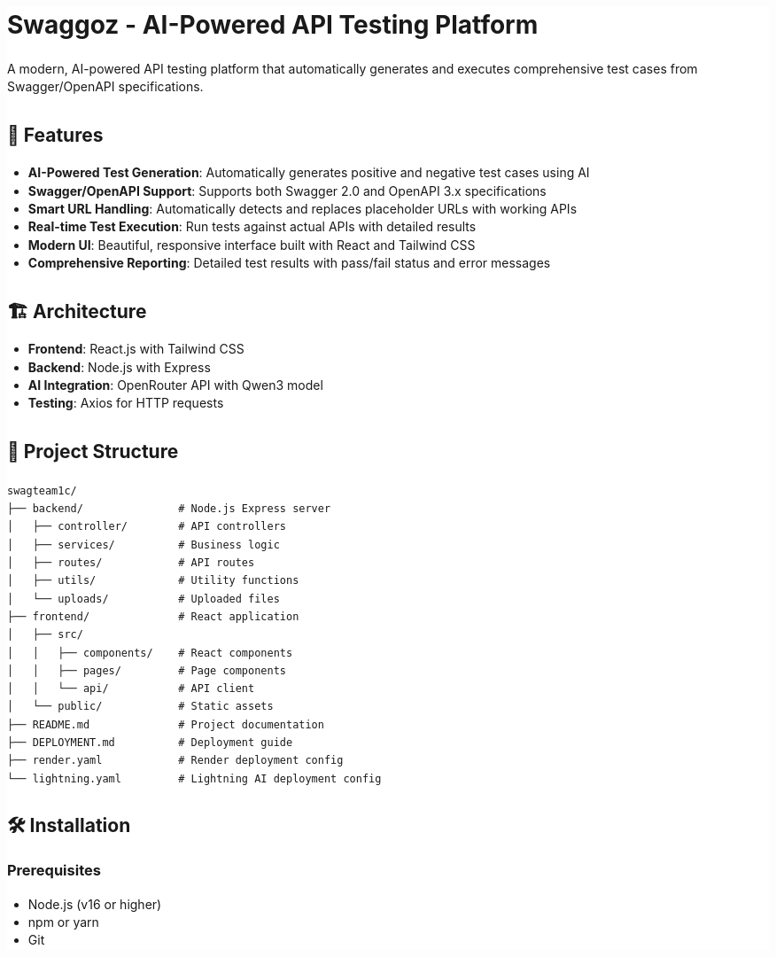 # Swaggoz - AI-Powered API Testing Platform

A modern, AI-powered API testing platform that automatically generates and executes comprehensive test cases from Swagger/OpenAPI specifications.

## 🚀 Features

- **AI-Powered Test Generation**: Automatically generates positive and negative test cases using AI
- **Swagger/OpenAPI Support**: Supports both Swagger 2.0 and OpenAPI 3.x specifications
- **Smart URL Handling**: Automatically detects and replaces placeholder URLs with working APIs
- **Real-time Test Execution**: Run tests against actual APIs with detailed results
- **Modern UI**: Beautiful, responsive interface built with React and Tailwind CSS
- **Comprehensive Reporting**: Detailed test results with pass/fail status and error messages

## 🏗️ Architecture

- **Frontend**: React.js with Tailwind CSS
- **Backend**: Node.js with Express
- **AI Integration**: OpenRouter API with Qwen3 model
- **Testing**: Axios for HTTP requests

## 📁 Project Structure

```
swagteam1c/
├── backend/               # Node.js Express server
│   ├── controller/        # API controllers
│   ├── services/          # Business logic
│   ├── routes/            # API routes
│   ├── utils/             # Utility functions
│   └── uploads/           # Uploaded files
├── frontend/              # React application
│   ├── src/
│   │   ├── components/    # React components
│   │   ├── pages/         # Page components
│   │   └── api/           # API client
│   └── public/            # Static assets
├── README.md              # Project documentation
├── DEPLOYMENT.md          # Deployment guide
├── render.yaml            # Render deployment config
└── lightning.yaml         # Lightning AI deployment config
```

## 🛠️ Installation

### Prerequisites

- Node.js (v16 or higher)
- npm or yarn
- Git
